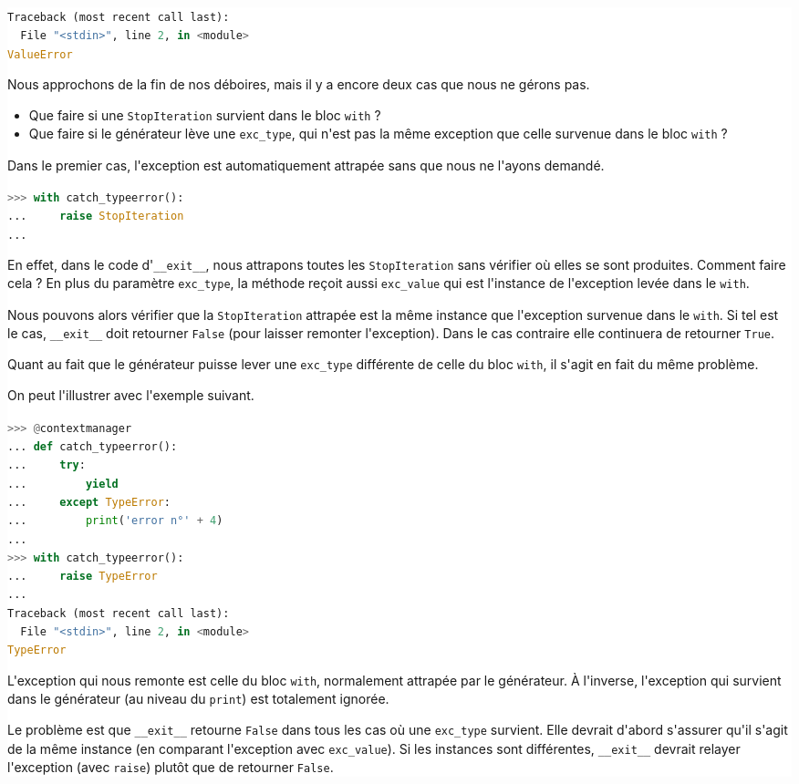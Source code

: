 ```python
Traceback (most recent call last):
  File "<stdin>", line 2, in <module>
ValueError
```

Nous approchons de la fin de nos déboires, mais il y a encore deux cas que nous ne gérons pas.

- Que faire si une `StopIteration` survient dans le bloc `with` ?
- Que faire si le générateur lève une `exc_type`, qui n'est pas la même exception que celle survenue dans le bloc `with` ?

Dans le premier cas, l'exception est automatiquement attrapée sans que nous ne l'ayons demandé.

```python
>>> with catch_typeerror():
...     raise StopIteration
...
```

En effet, dans le code d'`__exit__`, nous attrapons toutes les `StopIteration` sans vérifier où elles se sont produites.
Comment faire cela ? En plus du paramètre `exc_type`, la méthode reçoit aussi `exc_value` qui est l'instance de l'exception levée dans le `with`.

Nous pouvons alors vérifier que la `StopIteration` attrapée est la même instance que l'exception survenue dans le `with`.
Si tel est le cas, `__exit__` doit retourner `False` (pour laisser remonter l'exception).
Dans le cas contraire elle continuera de retourner `True`.

Quant au fait que le générateur puisse lever une `exc_type` différente de celle du bloc `with`, il s'agit en fait du même problème.

On peut l'illustrer avec l'exemple suivant.

```python
>>> @contextmanager
... def catch_typeerror():
...     try:
...         yield
...     except TypeError:
...         print('error n°' + 4)
...
>>> with catch_typeerror():
...     raise TypeError
...
Traceback (most recent call last):
  File "<stdin>", line 2, in <module>
TypeError
```

L'exception qui nous remonte est celle du bloc `with`, normalement attrapée par le générateur.
À l'inverse, l'exception qui survient dans le générateur (au niveau du `print`) est totalement ignorée.

Le problème est que `__exit__` retourne `False` dans tous les cas où une `exc_type` survient.
Elle devrait d'abord s'assurer qu'il s'agit de la même instance (en comparant l'exception avec `exc_value`).
Si les instances sont différentes, `__exit__` devrait relayer l'exception (avec `raise`) plutôt que de retourner `False`.
